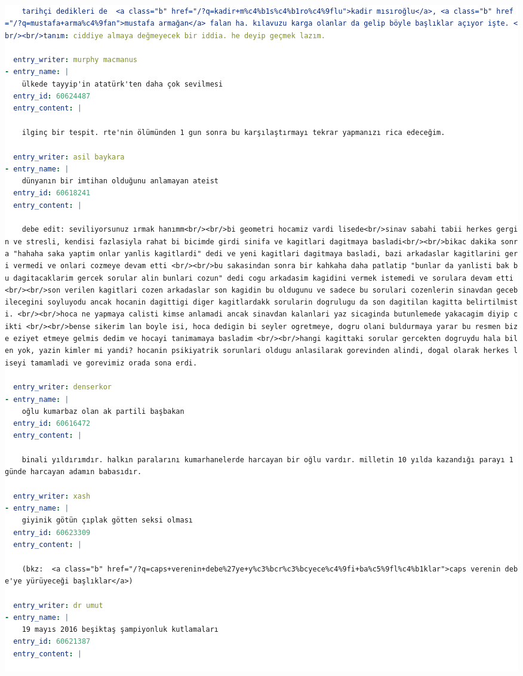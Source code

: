 ```yaml
    tarihçi dedikleri de  <a class="b" href="/?q=kadir+m%c4%b1s%c4%b1ro%c4%9flu">kadir mısıroğlu</a>, <a class="b" href="/?q=mustafa+arma%c4%9fan">mustafa armağan</a> falan ha. kılavuzu karga olanlar da gelip böyle başlıklar açıyor işte. <br/><br/>tanım: ciddiye almaya değmeyecek bir iddia. he deyip geçmek lazım.
   
  entry_writer: murphy macmanus
- entry_name: |
    ülkede tayyip'in atatürk'ten daha çok sevilmesi
  entry_id: 60624487
  entry_content: |
    
    ilginç bir tespit. rte'nin ölümünden 1 gun sonra bu karşılaştırmayı tekrar yapmanızı rica edeceğim.
    
  entry_writer: asil baykara
- entry_name: |
    dünyanın bir imtihan olduğunu anlamayan ateist
  entry_id: 60618241
  entry_content: |
    
    debe edit: seviliyorsunuz ırmak hanımm<br/><br/>bi geometri hocamiz vardi lisede<br/>sinav sabahi tabii herkes gergin ve stresli, kendisi fazlasiyla rahat bi bicimde girdi sinifa ve kagitlari dagitmaya basladi<br/><br/>bikac dakika sonra "hahaha saka yaptim onlar yanlis kagitlardi" dedi ve yeni kagitlari dagitmaya basladi, bazi arkadaslar kagitlarini geri vermedi ve onlari cozmeye devam etti <br/><br/>bu sakasindan sonra bir kahkaha daha patlatip "bunlar da yanlisti bak bu dagitacaklarim gercek sorular alin bunlari cozun" dedi cogu arkadasim kagidini vermek istemedi ve sorulara devam etti <br/><br/>son verilen kagitlari cozen arkadaslar son kagidin bu oldugunu ve sadece bu sorulari cozenlerin sinavdan gecebilecegini soyluyodu ancak hocanin dagittigi diger kagitlardakk sorularin dogrulugu da son dagitilan kagitta belirtilmisti. <br/><br/>hoca ne yapmaya calisti kimse anlamadi ancak sinavdan kalanlari yaz sicaginda butunlemede yakacagim diyip cikti <br/><br/>bense sikerim lan boyle isi, hoca dedigin bi seyler ogretmeye, dogru olani buldurmaya yarar bu resmen bize eziyet etmeye gelmis dedim ve hocayi tanimamaya basladim <br/><br/>hangi kagittaki sorular gercekten dogruydu hala bilen yok, yazin kimler mi yandi? hocanin psikiyatrik sorunlari oldugu anlasilarak gorevinden alindi, dogal olarak herkes liseyi tamamladi ve gorevimiz orada sona erdi.
   
  entry_writer: denserkor
- entry_name: |
    oğlu kumarbaz olan ak partili başbakan
  entry_id: 60616472
  entry_content: |
    
    binali yıldırımdır. halkın paralarını kumarhanelerde harcayan bir oğlu vardır. milletin 10 yılda kazandığı parayı 1 günde harcayan adamın babasıdır.
    
  entry_writer: xash
- entry_name: |
    giyinik götün çıplak götten seksi olması
  entry_id: 60623309
  entry_content: |
    
    (bkz:  <a class="b" href="/?q=caps+verenin+debe%27ye+y%c3%bcr%c3%bcyece%c4%9fi+ba%c5%9fl%c4%b1klar">caps verenin debe'ye yürüyeceği başlıklar</a>)
   
  entry_writer: dr umut
- entry_name: |
    19 mayıs 2016 beşiktaş şampiyonluk kutlamaları
  entry_id: 60621387
  entry_content: |
    
```